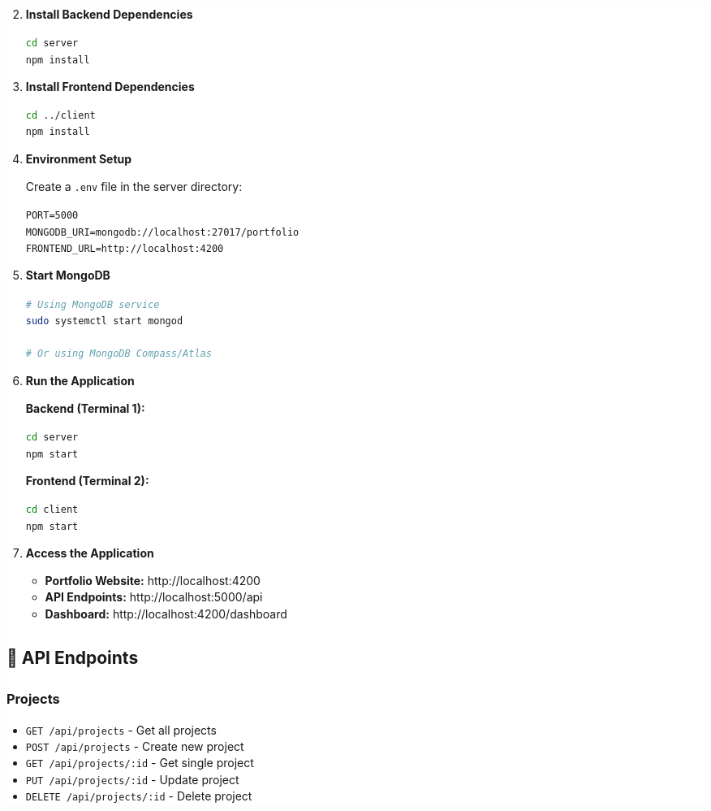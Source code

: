 2. **Install Backend Dependencies**
   ```bash
   cd server
   npm install
   ```

3. **Install Frontend Dependencies**
   ```bash
   cd ../client
   npm install
   ```

4. **Environment Setup**
   
   Create a `.env` file in the server directory:
   ```env
   PORT=5000
   MONGODB_URI=mongodb://localhost:27017/portfolio
   FRONTEND_URL=http://localhost:4200
   ```

5. **Start MongoDB**
   ```bash
   # Using MongoDB service
   sudo systemctl start mongod
   
   # Or using MongoDB Compass/Atlas
   ```

6. **Run the Application**
   
   **Backend (Terminal 1):**
   ```bash
   cd server
   npm start
   ```
   
   **Frontend (Terminal 2):**
   ```bash
   cd client
   npm start
   ```

7. **Access the Application**
   - **Portfolio Website:** http://localhost:4200
   - **API Endpoints:** http://localhost:5000/api
   - **Dashboard:** http://localhost:4200/dashboard

## 📱 API Endpoints

### Projects
- `GET /api/projects` - Get all projects
- `POST /api/projects` - Create new project
- `GET /api/projects/:id` - Get single project
- `PUT /api/projects/:id` - Update project
- `DELETE /api/projects/:id` - Delete project
